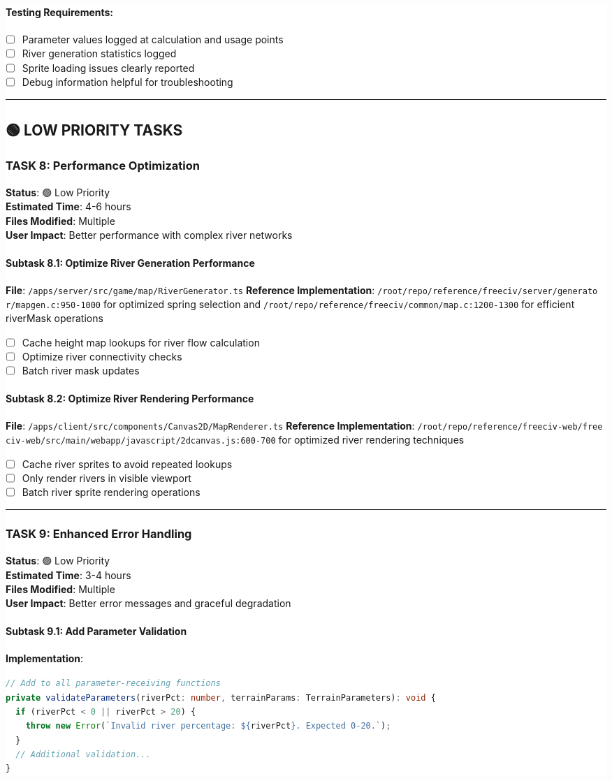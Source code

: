 #### **Testing Requirements**:
- [ ] Parameter values logged at calculation and usage points
- [ ] River generation statistics logged
- [ ] Sprite loading issues clearly reported
- [ ] Debug information helpful for troubleshooting

---

## 🟢 LOW PRIORITY TASKS

### **TASK 8: Performance Optimization**
**Status**: 🟢 Low Priority  
**Estimated Time**: 4-6 hours  
**Files Modified**: Multiple  
**User Impact**: Better performance with complex river networks  

#### **Subtask 8.1: Optimize River Generation Performance**
**File**: `/apps/server/src/game/map/RiverGenerator.ts`
**Reference Implementation**: `/root/repo/reference/freeciv/server/generator/mapgen.c:950-1000` for optimized spring selection and `/root/repo/reference/freeciv/common/map.c:1200-1300` for efficient riverMask operations
- [ ] Cache height map lookups for river flow calculation
- [ ] Optimize river connectivity checks
- [ ] Batch river mask updates

#### **Subtask 8.2: Optimize River Rendering Performance**  
**File**: `/apps/client/src/components/Canvas2D/MapRenderer.ts`
**Reference Implementation**: `/root/repo/reference/freeciv-web/freeciv-web/src/main/webapp/javascript/2dcanvas.js:600-700` for optimized river rendering techniques
- [ ] Cache river sprites to avoid repeated lookups
- [ ] Only render rivers in visible viewport
- [ ] Batch river sprite rendering operations

---

### **TASK 9: Enhanced Error Handling**
**Status**: 🟢 Low Priority  
**Estimated Time**: 3-4 hours  
**Files Modified**: Multiple  
**User Impact**: Better error messages and graceful degradation  

#### **Subtask 9.1: Add Parameter Validation**
**Implementation**:
```typescript
// Add to all parameter-receiving functions
private validateParameters(riverPct: number, terrainParams: TerrainParameters): void {
  if (riverPct < 0 || riverPct > 20) {
    throw new Error(`Invalid river percentage: ${riverPct}. Expected 0-20.`);
  }
  // Additional validation...
}
```
